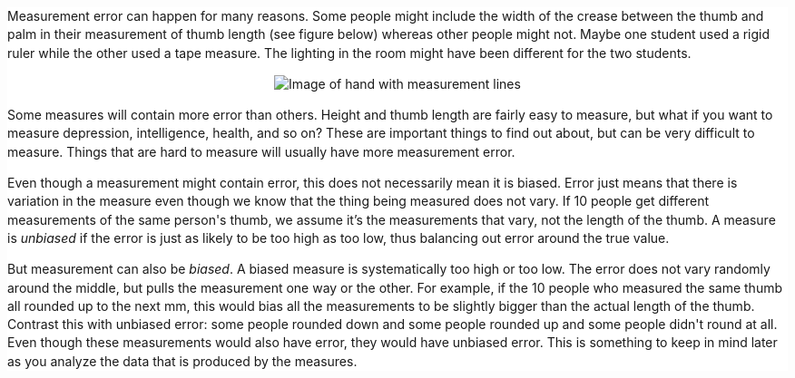 Measurement error can happen for many reasons. Some people might include the width of the crease between the thumb and palm in their measurement of thumb length (see figure below) whereas other people might not. Maybe one student used a rigid ruler while the other used a tape measure. The lighting in the room might have been different for the two students.

<p align="center" style="text-align: center;"><img src="https://i.postimg.cc/jSHRCswP/i6EhcgS.png" width=40%  alt="Image of hand with measurement lines" /></p>

Some measures will contain more error than others. Height and thumb length are fairly easy to measure, but what if you want to measure depression, intelligence, health, and so on? These are important things to find out about, but can be very difficult to measure. Things that are hard to measure will usually have more measurement error.

Even though a measurement might contain error, this does not necessarily mean it is biased. Error just means that there is variation in the measure even though we know that the thing being measured does not vary. If 10 people get different measurements of the same person's thumb, we assume it’s the measurements that vary, not the length of the thumb. A measure is *unbiased* if the error is just as likely to be too high as too low, thus balancing out error around the true value.

But measurement can also be *biased*. A biased measure is systematically too high or too low. The error does not vary randomly around the middle, but pulls the measurement one way or the other. For example, if the 10 people who measured the same thumb all rounded up to the next mm, this would bias all the measurements to be slightly bigger than the actual length of the thumb. Contrast this with unbiased error: some people rounded down and some people rounded up and some people didn't round at all. Even though these measurements would also have error, they would have unbiased error. This is something to keep in mind later as you analyze the data that is produced by the measures.
